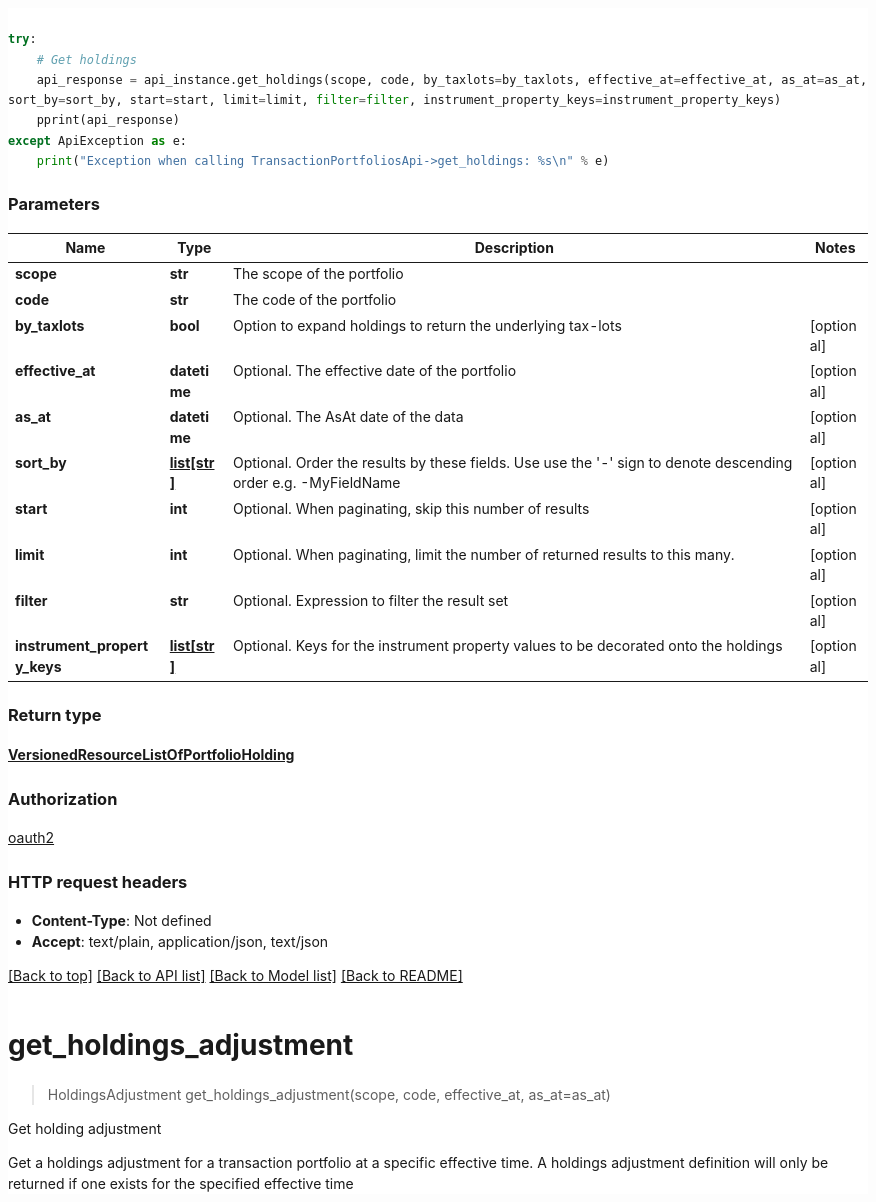 ```python

try:
    # Get holdings
    api_response = api_instance.get_holdings(scope, code, by_taxlots=by_taxlots, effective_at=effective_at, as_at=as_at, sort_by=sort_by, start=start, limit=limit, filter=filter, instrument_property_keys=instrument_property_keys)
    pprint(api_response)
except ApiException as e:
    print("Exception when calling TransactionPortfoliosApi->get_holdings: %s\n" % e)
```

### Parameters

Name | Type | Description  | Notes
------------- | ------------- | ------------- | -------------
 **scope** | **str**| The scope of the portfolio | 
 **code** | **str**| The code of the portfolio | 
 **by_taxlots** | **bool**| Option to expand holdings to return the underlying tax-lots | [optional] 
 **effective_at** | **datetime**| Optional. The effective date of the portfolio | [optional] 
 **as_at** | **datetime**| Optional. The AsAt date of the data | [optional] 
 **sort_by** | [**list[str]**](str.md)| Optional. Order the results by these fields. Use use the &#39;-&#39; sign to denote descending order e.g. -MyFieldName | [optional] 
 **start** | **int**| Optional. When paginating, skip this number of results | [optional] 
 **limit** | **int**| Optional. When paginating, limit the number of returned results to this many. | [optional] 
 **filter** | **str**| Optional. Expression to filter the result set | [optional] 
 **instrument_property_keys** | [**list[str]**](str.md)| Optional. Keys for the instrument property values to be decorated onto the holdings | [optional] 

### Return type

[**VersionedResourceListOfPortfolioHolding**](VersionedResourceListOfPortfolioHolding.md)

### Authorization

[oauth2](../README.md#oauth2)

### HTTP request headers

 - **Content-Type**: Not defined
 - **Accept**: text/plain, application/json, text/json

[[Back to top]](#) [[Back to API list]](../README.md#documentation-for-api-endpoints) [[Back to Model list]](../README.md#documentation-for-models) [[Back to README]](../README.md)

# **get_holdings_adjustment**
> HoldingsAdjustment get_holdings_adjustment(scope, code, effective_at, as_at=as_at)

Get holding adjustment

Get a holdings adjustment for a transaction portfolio at a specific effective time.    A holdings adjustment definition will only be returned if one exists for the specified effective time
